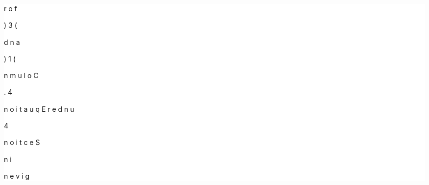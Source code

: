 r
o
f

)
3
(

d
n
a

)
1
(

n
m
u
l
o
C

.
4

n
o
i
t
a
u
q
E
r
e
d
n
u

4

n
o
i
t
c
e
S

n
i

n
e
v
i
g
